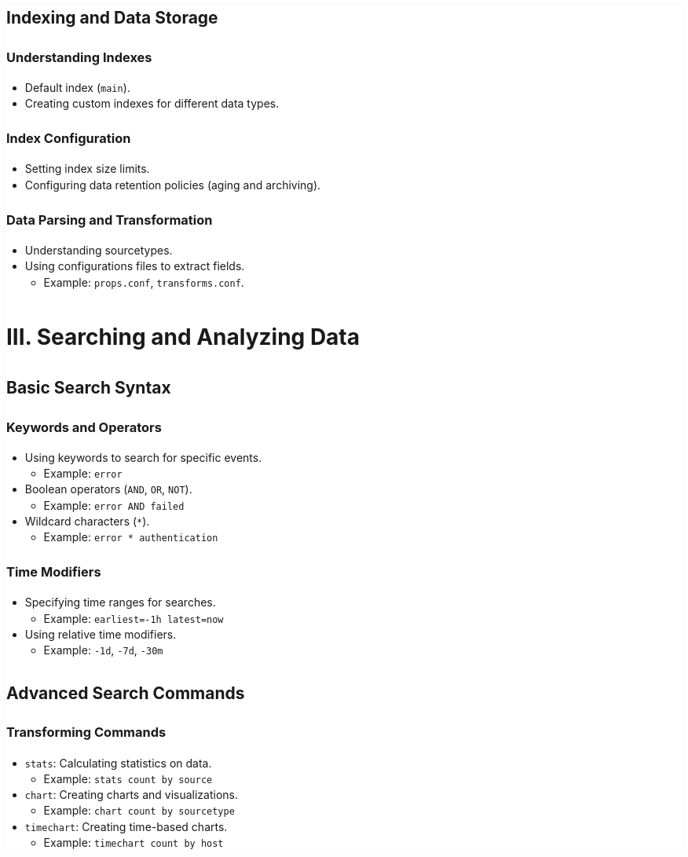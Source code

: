 ## Indexing and Data Storage

### Understanding Indexes

*   Default index (`main`).
*   Creating custom indexes for different data types.

### Index Configuration

*   Setting index size limits.
*   Configuring data retention policies (aging and archiving).

### Data Parsing and Transformation

*   Understanding sourcetypes.
*   Using configurations files to extract fields.
    *   Example: `props.conf`, `transforms.conf`.

# III. Searching and Analyzing Data

## Basic Search Syntax

### Keywords and Operators

*   Using keywords to search for specific events.
    *   Example: `error`
*   Boolean operators (`AND`, `OR`, `NOT`).
    *   Example: `error AND failed`
*   Wildcard characters (`*`).
    *   Example: `error * authentication`

### Time Modifiers

*   Specifying time ranges for searches.
    *   Example: `earliest=-1h latest=now`
*   Using relative time modifiers.
    *   Example: `-1d`, `-7d`, `-30m`

## Advanced Search Commands

### Transforming Commands

*   `stats`: Calculating statistics on data.
    *   Example: `stats count by source`
*   `chart`: Creating charts and visualizations.
    *   Example: `chart count by sourcetype`
*   `timechart`: Creating time-based charts.
    *   Example: `timechart count by host`

